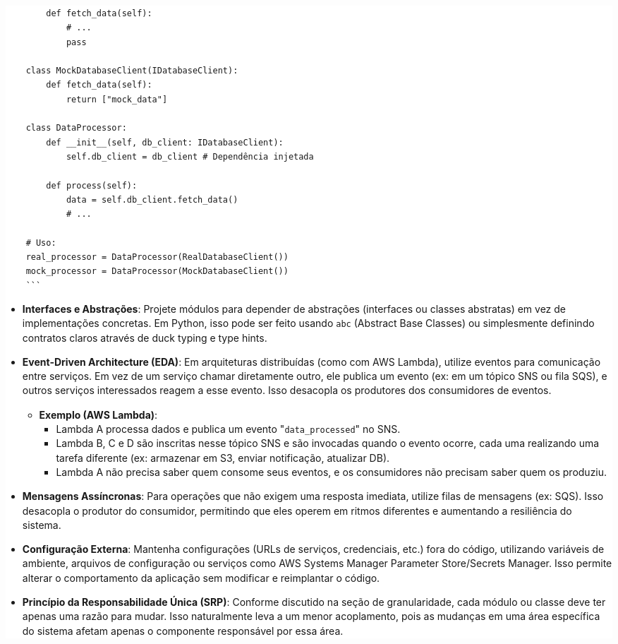             def fetch_data(self):
                # ...
                pass

        class MockDatabaseClient(IDatabaseClient):
            def fetch_data(self):
                return ["mock_data"]

        class DataProcessor:
            def __init__(self, db_client: IDatabaseClient):
                self.db_client = db_client # Dependência injetada

            def process(self):
                data = self.db_client.fetch_data()
                # ...

        # Uso:
        real_processor = DataProcessor(RealDatabaseClient())
        mock_processor = DataProcessor(MockDatabaseClient())
        ```

*   **Interfaces e Abstrações**: Projete módulos para depender de abstrações (interfaces ou classes abstratas) em vez de implementações concretas. Em Python, isso pode ser feito usando `abc` (Abstract Base Classes) ou simplesmente definindo contratos claros através de duck typing e type hints.

*   **Event-Driven Architecture (EDA)**: Em arquiteturas distribuídas (como com AWS Lambda), utilize eventos para comunicação entre serviços. Em vez de um serviço chamar diretamente outro, ele publica um evento (ex: em um tópico SNS ou fila SQS), e outros serviços interessados reagem a esse evento. Isso desacopla os produtores dos consumidores de eventos.

    *   **Exemplo (AWS Lambda)**:
        *   Lambda A processa dados e publica um evento "`data_processed`" no SNS.
        *   Lambda B, C e D são inscritas nesse tópico SNS e são invocadas quando o evento ocorre, cada uma realizando uma tarefa diferente (ex: armazenar em S3, enviar notificação, atualizar DB).
        *   Lambda A não precisa saber quem consome seus eventos, e os consumidores não precisam saber quem os produziu.

*   **Mensagens Assíncronas**: Para operações que não exigem uma resposta imediata, utilize filas de mensagens (ex: SQS). Isso desacopla o produtor do consumidor, permitindo que eles operem em ritmos diferentes e aumentando a resiliência do sistema.

*   **Configuração Externa**: Mantenha configurações (URLs de serviços, credenciais, etc.) fora do código, utilizando variáveis de ambiente, arquivos de configuração ou serviços como AWS Systems Manager Parameter Store/Secrets Manager. Isso permite alterar o comportamento da aplicação sem modificar e reimplantar o código.

*   **Princípio da Responsabilidade Única (SRP)**: Conforme discutido na seção de granularidade, cada módulo ou classe deve ter apenas uma razão para mudar. Isso naturalmente leva a um menor acoplamento, pois as mudanças em uma área específica do sistema afetam apenas o componente responsável por essa área.
